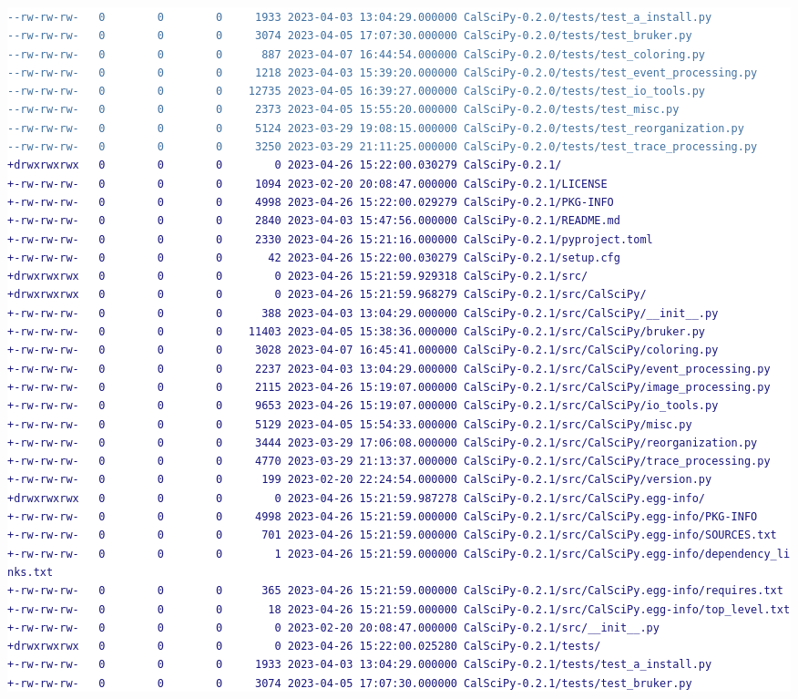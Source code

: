 ```diff
--rw-rw-rw-   0        0        0     1933 2023-04-03 13:04:29.000000 CalSciPy-0.2.0/tests/test_a_install.py
--rw-rw-rw-   0        0        0     3074 2023-04-05 17:07:30.000000 CalSciPy-0.2.0/tests/test_bruker.py
--rw-rw-rw-   0        0        0      887 2023-04-07 16:44:54.000000 CalSciPy-0.2.0/tests/test_coloring.py
--rw-rw-rw-   0        0        0     1218 2023-04-03 15:39:20.000000 CalSciPy-0.2.0/tests/test_event_processing.py
--rw-rw-rw-   0        0        0    12735 2023-04-05 16:39:27.000000 CalSciPy-0.2.0/tests/test_io_tools.py
--rw-rw-rw-   0        0        0     2373 2023-04-05 15:55:20.000000 CalSciPy-0.2.0/tests/test_misc.py
--rw-rw-rw-   0        0        0     5124 2023-03-29 19:08:15.000000 CalSciPy-0.2.0/tests/test_reorganization.py
--rw-rw-rw-   0        0        0     3250 2023-03-29 21:11:25.000000 CalSciPy-0.2.0/tests/test_trace_processing.py
+drwxrwxrwx   0        0        0        0 2023-04-26 15:22:00.030279 CalSciPy-0.2.1/
+-rw-rw-rw-   0        0        0     1094 2023-02-20 20:08:47.000000 CalSciPy-0.2.1/LICENSE
+-rw-rw-rw-   0        0        0     4998 2023-04-26 15:22:00.029279 CalSciPy-0.2.1/PKG-INFO
+-rw-rw-rw-   0        0        0     2840 2023-04-03 15:47:56.000000 CalSciPy-0.2.1/README.md
+-rw-rw-rw-   0        0        0     2330 2023-04-26 15:21:16.000000 CalSciPy-0.2.1/pyproject.toml
+-rw-rw-rw-   0        0        0       42 2023-04-26 15:22:00.030279 CalSciPy-0.2.1/setup.cfg
+drwxrwxrwx   0        0        0        0 2023-04-26 15:21:59.929318 CalSciPy-0.2.1/src/
+drwxrwxrwx   0        0        0        0 2023-04-26 15:21:59.968279 CalSciPy-0.2.1/src/CalSciPy/
+-rw-rw-rw-   0        0        0      388 2023-04-03 13:04:29.000000 CalSciPy-0.2.1/src/CalSciPy/__init__.py
+-rw-rw-rw-   0        0        0    11403 2023-04-05 15:38:36.000000 CalSciPy-0.2.1/src/CalSciPy/bruker.py
+-rw-rw-rw-   0        0        0     3028 2023-04-07 16:45:41.000000 CalSciPy-0.2.1/src/CalSciPy/coloring.py
+-rw-rw-rw-   0        0        0     2237 2023-04-03 13:04:29.000000 CalSciPy-0.2.1/src/CalSciPy/event_processing.py
+-rw-rw-rw-   0        0        0     2115 2023-04-26 15:19:07.000000 CalSciPy-0.2.1/src/CalSciPy/image_processing.py
+-rw-rw-rw-   0        0        0     9653 2023-04-26 15:19:07.000000 CalSciPy-0.2.1/src/CalSciPy/io_tools.py
+-rw-rw-rw-   0        0        0     5129 2023-04-05 15:54:33.000000 CalSciPy-0.2.1/src/CalSciPy/misc.py
+-rw-rw-rw-   0        0        0     3444 2023-03-29 17:06:08.000000 CalSciPy-0.2.1/src/CalSciPy/reorganization.py
+-rw-rw-rw-   0        0        0     4770 2023-03-29 21:13:37.000000 CalSciPy-0.2.1/src/CalSciPy/trace_processing.py
+-rw-rw-rw-   0        0        0      199 2023-02-20 22:24:54.000000 CalSciPy-0.2.1/src/CalSciPy/version.py
+drwxrwxrwx   0        0        0        0 2023-04-26 15:21:59.987278 CalSciPy-0.2.1/src/CalSciPy.egg-info/
+-rw-rw-rw-   0        0        0     4998 2023-04-26 15:21:59.000000 CalSciPy-0.2.1/src/CalSciPy.egg-info/PKG-INFO
+-rw-rw-rw-   0        0        0      701 2023-04-26 15:21:59.000000 CalSciPy-0.2.1/src/CalSciPy.egg-info/SOURCES.txt
+-rw-rw-rw-   0        0        0        1 2023-04-26 15:21:59.000000 CalSciPy-0.2.1/src/CalSciPy.egg-info/dependency_links.txt
+-rw-rw-rw-   0        0        0      365 2023-04-26 15:21:59.000000 CalSciPy-0.2.1/src/CalSciPy.egg-info/requires.txt
+-rw-rw-rw-   0        0        0       18 2023-04-26 15:21:59.000000 CalSciPy-0.2.1/src/CalSciPy.egg-info/top_level.txt
+-rw-rw-rw-   0        0        0        0 2023-02-20 20:08:47.000000 CalSciPy-0.2.1/src/__init__.py
+drwxrwxrwx   0        0        0        0 2023-04-26 15:22:00.025280 CalSciPy-0.2.1/tests/
+-rw-rw-rw-   0        0        0     1933 2023-04-03 13:04:29.000000 CalSciPy-0.2.1/tests/test_a_install.py
+-rw-rw-rw-   0        0        0     3074 2023-04-05 17:07:30.000000 CalSciPy-0.2.1/tests/test_bruker.py
```